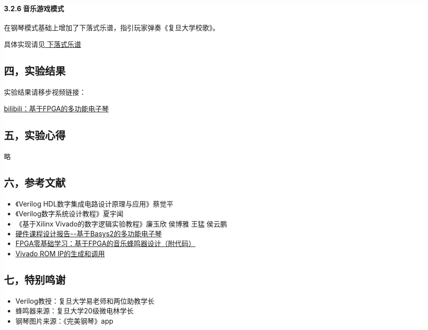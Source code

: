 

#### 3.2.6 音乐游戏模式

在钢琴模式基础上增加了下落式乐谱，指引玩家弹奏《复旦大学校歌》。

具体实现请见<a href="#info"> 下落式乐谱</a>





## 四，实验结果

实验结果请移步视频链接：

[bilibili：基于FPGA的多功能电子琴](https://www.bilibili.com/video/BV1Ct4y1P7Do/?spm_id_from=333.999.0.0&vd_source=49d6aba24331143eae8d3fc696136e50)

## 五，实验心得

略





## 六，参考文献

- 《Verilog HDL数字集成电路设计原理与应用》蔡觉平
- 《Verilog数字系统设计教程》夏宇闻
- 《基于Xilinx Vivado的数字逻辑实验教程》廉玉欣 侯博雅 王猛 侯云鹏
 - [硬件课程设计报告--基于Basys2的多功能电子琴](https://blog.csdn.net/ricky_hust/article/details/9766385)
- [FPGA零基础学习：基于FPGA的音乐蜂鸣器设计（附代码）](https://cloud.tencent.com/developer/article/1801919)
- [Vivado ROM IP的生成和调用](https://blog.csdn.net/weixin_46136963/article/details/118367784)



## 七，特别鸣谢

- Verilog教授：复旦大学易老师和两位助教学长
- 蜂鸣器来源：复旦大学20级微电林学长
- 钢琴图片来源：《完美钢琴》app